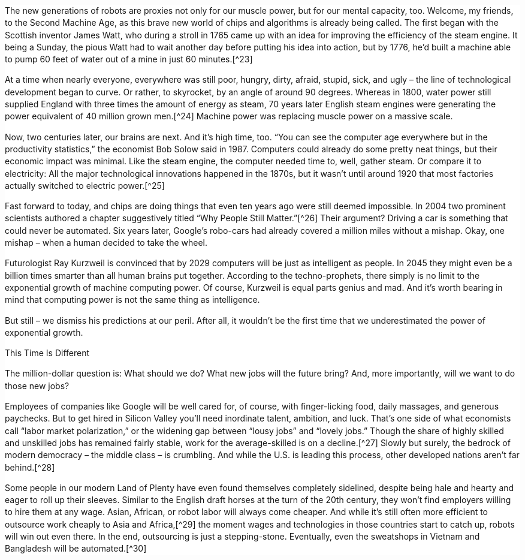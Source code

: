 The new generations of robots are proxies not only for our muscle power, but for our mental capacity, too. Welcome, my friends, to the Second Machine Age, as this brave new world of chips and algorithms is already being called. The first began with the Scottish inventor James Watt, who during a stroll in 1765 came up with an idea for improving the efficiency of the steam engine. It being a Sunday, the pious Watt had to wait another day before putting his idea into action, but by 1776, he’d built a machine able to pump 60 feet of water out of a mine in just 60 minutes.[^23]

At a time when nearly everyone, everywhere was still poor, hungry, dirty, afraid, stupid, sick, and ugly – the line of technological development began to curve. Or rather, to skyrocket, by an angle of around 90 degrees. Whereas in 1800, water power still supplied England with three times the amount of energy as steam, 70 years later English steam engines were generating the power equivalent of 40 million grown men.[^24] Machine power was replacing muscle power on a massive scale.

Now, two centuries later, our brains are next. And it’s high time, too. “You can see the computer age everywhere but in the productivity statistics,” the economist Bob Solow said in 1987. Computers could already do some pretty neat things, but their economic impact was minimal. Like the steam engine, the computer needed time to, well, gather steam. Or compare it to electricity: All the major technological innovations happened in the 1870s, but it wasn’t until around 1920 that most factories actually switched to electric power.[^25]

Fast forward to today, and chips are doing things that even ten years ago were still deemed impossible. In 2004 two prominent scientists authored a chapter suggestively titled “Why People Still Matter.”[^26] Their argument? Driving a car is something that could never be automated. Six years later, Google’s robo-cars had already covered a million miles without a mishap. Okay, one mishap – when a human decided to take the wheel.

Futurologist Ray Kurzweil is convinced that by 2029 computers will be just as intelligent as people. In 2045 they might even be a billion times smarter than all human brains put together. According to the techno-prophets, there simply is no limit to the exponential growth of machine computing power. Of course, Kurzweil is equal parts genius and mad. And it’s worth bearing in mind that computing power is not the same thing as intelligence.

But still – we dismiss his predictions at our peril. After all, it wouldn’t be the first time that we underestimated the power of exponential growth.

This Time Is Different

The million-dollar question is: What should we do? What new jobs will the future bring? And, more importantly, will we want to do those new jobs?

Employees of companies like Google will be well cared for, of course, with finger-licking food, daily massages, and generous paychecks. But to get hired in Silicon Valley you’ll need inordinate talent, ambition, and luck. That’s one side of what economists call “labor market polarization,” or the widening gap between “lousy jobs” and “lovely jobs.” Though the share of highly skilled and unskilled jobs has remained fairly stable, work for the average-skilled is on a decline.[^27] Slowly but surely, the bedrock of modern democracy – the middle class – is crumbling. And while the U.S. is leading this process, other developed nations aren’t far behind.[^28]

Some people in our modern Land of Plenty have even found themselves completely sidelined, despite being hale and hearty and eager to roll up their sleeves. Similar to the English draft horses at the turn of the 20th century, they won’t find employers willing to hire them at any wage. Asian, African, or robot labor will always come cheaper. And while it’s still often more efficient to outsource work cheaply to Asia and Africa,[^29] the moment wages and technologies in those countries start to catch up, robots will win out even there. In the end, outsourcing is just a stepping-stone. Eventually, even the sweatshops in Vietnam and Bangladesh will be automated.[^30]
